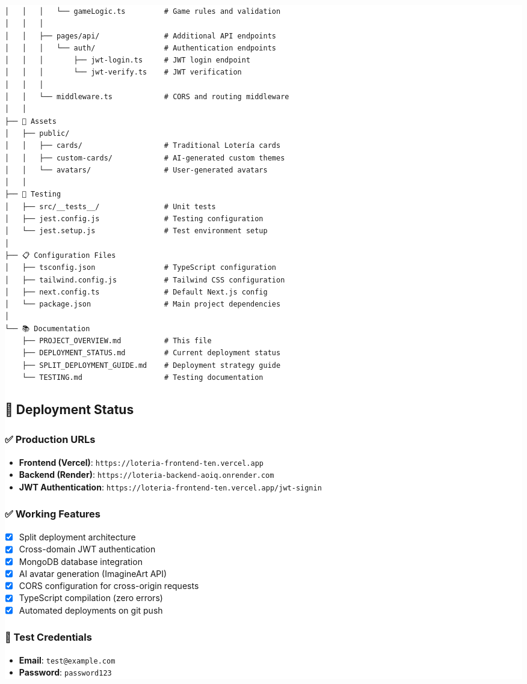 ```
│   │   │   └── gameLogic.ts         # Game rules and validation
│   │   │
│   │   ├── pages/api/               # Additional API endpoints
│   │   │   └── auth/                # Authentication endpoints
│   │   │       ├── jwt-login.ts     # JWT login endpoint
│   │   │       └── jwt-verify.ts    # JWT verification
│   │   │
│   │   └── middleware.ts            # CORS and routing middleware
│   │
├── 🎨 Assets
│   ├── public/
│   │   ├── cards/                   # Traditional Lotería cards
│   │   ├── custom-cards/            # AI-generated custom themes
│   │   └── avatars/                 # User-generated avatars
│   │
├── 🧪 Testing
│   ├── src/__tests__/               # Unit tests
│   ├── jest.config.js               # Testing configuration
│   └── jest.setup.js                # Test environment setup
│
├── 📋 Configuration Files
│   ├── tsconfig.json                # TypeScript configuration
│   ├── tailwind.config.js           # Tailwind CSS configuration
│   ├── next.config.ts               # Default Next.js config
│   └── package.json                 # Main project dependencies
│
└── 📚 Documentation
    ├── PROJECT_OVERVIEW.md          # This file
    ├── DEPLOYMENT_STATUS.md         # Current deployment status
    ├── SPLIT_DEPLOYMENT_GUIDE.md    # Deployment strategy guide
    └── TESTING.md                   # Testing documentation
```

## 🚀 Deployment Status

### ✅ Production URLs
- **Frontend (Vercel)**: `https://loteria-frontend-ten.vercel.app`
- **Backend (Render)**: `https://loteria-backend-aoiq.onrender.com`
- **JWT Authentication**: `https://loteria-frontend-ten.vercel.app/jwt-signin`

### ✅ Working Features
- [x] Split deployment architecture
- [x] Cross-domain JWT authentication
- [x] MongoDB database integration
- [x] AI avatar generation (ImagineArt API)
- [x] CORS configuration for cross-origin requests
- [x] TypeScript compilation (zero errors)
- [x] Automated deployments on git push

### 🔧 Test Credentials
- **Email**: `test@example.com`
- **Password**: `password123`
